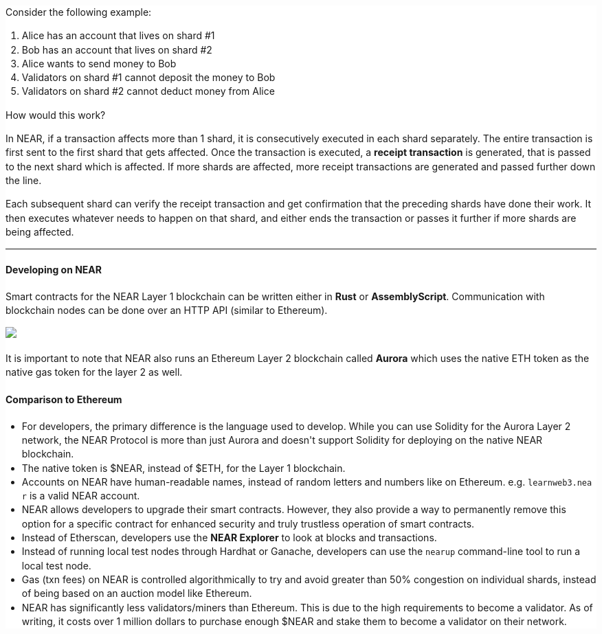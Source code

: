 Consider the following example:

1. Alice has an account that lives on shard #1
2. Bob has an account that lives on shard #2
3. Alice wants to send money to Bob
4. Validators on shard #1 cannot deposit the money to Bob
5. Validators on shard #2 cannot deduct money from Alice

How would this work?

In NEAR, if a transaction affects more than 1 shard, it is consecutively executed in each shard separately. The entire transaction is first sent to the first shard that gets affected. Once the transaction is executed, a **receipt transaction** is generated, that is passed to the next shard which is affected. If more shards are affected, more receipt transactions are generated and passed further down the line.

Each subsequent shard can verify the receipt transaction and get confirmation that the preceding shards have done their work. It then executes whatever needs to happen on that shard, and either ends the transaction or passes it further if more shards are being affected.

<Quiz questionId="9949dea3-7894-4f7b-994f-3257adf54ccf" />

---

#### Developing on NEAR

Smart contracts for the NEAR Layer 1 blockchain can be written either in **Rust** or **AssemblyScript**. Communication with blockchain nodes can be done over an HTTP API (similar to Ethereum).

![](https://i.imgur.com/iLf0kGq.png)

It is important to note that NEAR also runs an Ethereum Layer 2 blockchain called **Aurora** which uses the native ETH token as the native gas token for the layer 2 as well.

#### Comparison to Ethereum

- For developers, the primary difference is the language used to develop. While you can use Solidity for the Aurora Layer 2 network, the NEAR Protocol is more than just Aurora and doesn't support Solidity for deploying on the native NEAR blockchain.
- The native token is $NEAR, instead of $ETH, for the Layer 1 blockchain.
- Accounts on NEAR have human-readable names, instead of random letters and numbers like on Ethereum. e.g. `learnweb3.near` is a valid NEAR account.
- NEAR allows developers to upgrade their smart contracts. However, they also provide a way to permanently remove this option for a specific contract for enhanced security and truly trustless operation of smart contracts.
- Instead of Etherscan, developers use the **NEAR Explorer** to look at blocks and transactions.
- Instead of running local test nodes through Hardhat or Ganache, developers can use the `nearup` command-line tool to run a local test node.
- Gas (txn fees) on NEAR is controlled algorithmically to try and avoid greater than 50% congestion on individual shards, instead of being based on an auction model like Ethereum.
- NEAR has significantly less validators/miners than Ethereum. This is due to the high requirements to become a validator. As of writing, it costs over 1 million dollars to purchase enough $NEAR and stake them to become a validator on their network.

<Quiz questionId="956f3814-f4dd-4d92-9999-21b1bb1d5961" />
